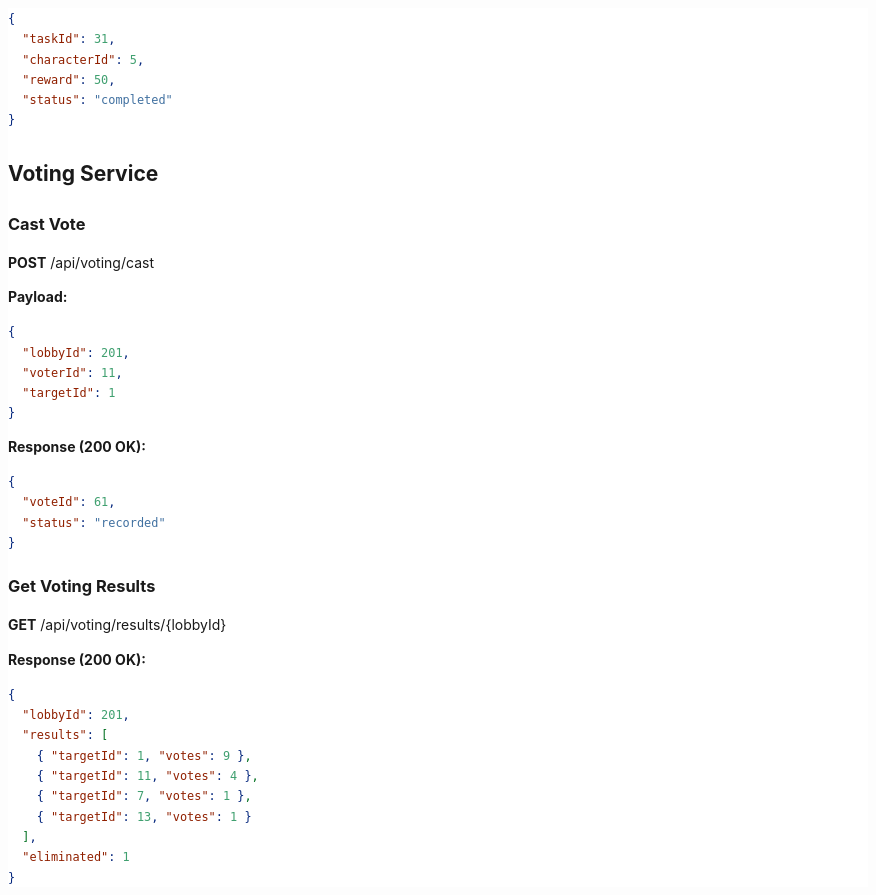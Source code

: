 ```json
{
  "taskId": 31,
  "characterId": 5,
  "reward": 50,
  "status": "completed"
}
```



## Voting Service

### Cast Vote

**POST** /api/voting/cast

**Payload:**

```json
{
  "lobbyId": 201,
  "voterId": 11,
  "targetId": 1
}
```

**Response (200 OK):**

```json
{
  "voteId": 61,
  "status": "recorded"
}
```



### Get Voting Results

**GET** /api/voting/results/{lobbyId}

**Response (200 OK):**

```json
{
  "lobbyId": 201,
  "results": [
    { "targetId": 1, "votes": 9 },
    { "targetId": 11, "votes": 4 },
    { "targetId": 7, "votes": 1 },
    { "targetId": 13, "votes": 1 }
  ],
  "eliminated": 1
}
```


